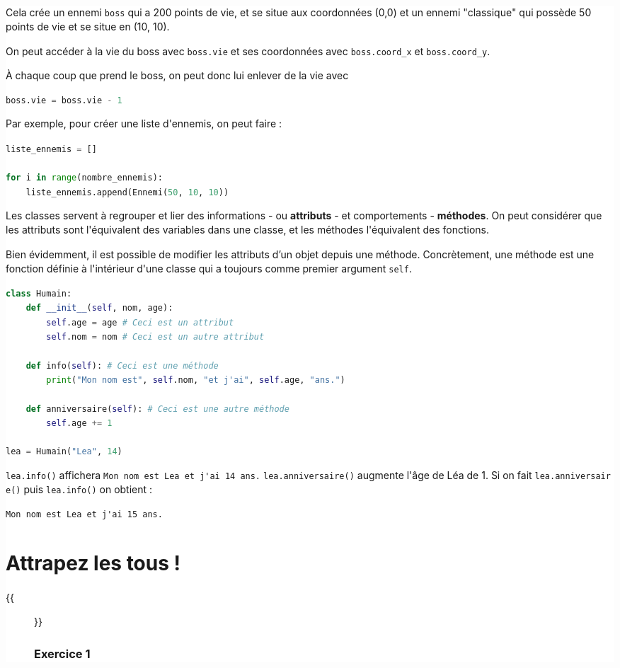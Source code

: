 Cela crée un ennemi `boss` qui a 200 points de vie, et se situe aux coordonnées
(0,0) et un ennemi "classique" qui possède 50 points de vie et se situe en
(10, 10).

On peut accéder à la vie du boss avec `boss.vie` et ses coordonnées avec
`boss.coord_x` et `boss.coord_y`.

À chaque coup que prend le boss, on peut donc lui enlever de la vie avec
```python
boss.vie = boss.vie - 1
```

Par exemple, pour créer une liste d'ennemis, on peut faire :
```python
liste_ennemis = []

for i in range(nombre_ennemis):
    liste_ennemis.append(Ennemi(50, 10, 10))
```

Les classes servent à regrouper et lier des informations - ou **attributs** -
et comportements - **méthodes**. On peut considérer que les attributs sont
l'équivalent des variables dans une classe, et les méthodes l'équivalent des
fonctions.

Bien évidemment, il est possible de modifier les attributs d’un objet depuis une
méthode.
Concrètement, une méthode est une fonction définie à l'intérieur d'une classe
qui a toujours comme premier argument `self`.

```python
class Humain:
    def __init__(self, nom, age):
        self.age = age # Ceci est un attribut
        self.nom = nom # Ceci est un autre attribut

    def info(self): # Ceci est une méthode
        print("Mon nom est", self.nom, "et j'ai", self.age, "ans.")

    def anniversaire(self): # Ceci est une autre méthode
        self.age += 1

lea = Humain("Lea", 14)
```

`lea.info()` affichera `Mon nom est Lea et j'ai 14 ans.` `lea.anniversaire()`
augmente l'âge de Léa de 1. Si on fait `lea.anniversaire()` puis `lea.info()` on
obtient :

`Mon nom est Lea et j'ai 15 ans.`

# Attrapez les tous !

{{<figure src="resources/images/pika.png" width=230 height=230 caption="Pika !">}}

### Exercice 1
